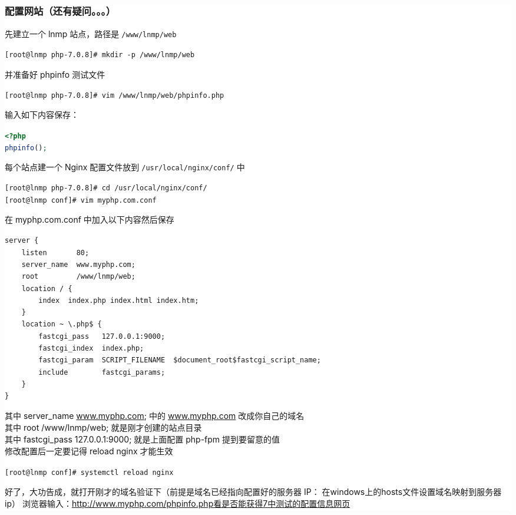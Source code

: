 ### 配置网站（还有疑问。。。）

先建立一个 lnmp 站点，路径是 `/www/lnmp/web`

```shell
[root@lnmp php-7.0.8]# mkdir -p /www/lnmp/web
```
并准备好 phpinfo 测试文件

```shell
[root@lnmp php-7.0.8]# vim /www/lnmp/web/phpinfo.php
```
输入如下内容保存：

```php
<?php
phpinfo();
```
每个站点建一个 Nginx 配置文件放到 `/usr/local/nginx/conf/` 中

```shell
[root@lnmp php-7.0.8]# cd /usr/local/nginx/conf/
[root@lnmp conf]# vim myphp.com.conf
```
在 myphp.com.conf 中加入以下内容然后保存

```shell
server {
    listen       80;
    server_name  www.myphp.com;
    root         /www/lnmp/web;
    location / {
        index  index.php index.html index.htm;
    }
    location ~ \.php$ {
        fastcgi_pass   127.0.0.1:9000;
        fastcgi_index  index.php;
        fastcgi_param  SCRIPT_FILENAME  $document_root$fastcgi_script_name;
        include        fastcgi_params;
    }
}
```
其中 server_name  www.myphp.com; 中的 www.myphp.com 改成你自己的域名  
其中 root   /www/lnmp/web; 就是刚才创建的站点目录  
其中 fastcgi_pass   127.0.0.1:9000; 就是上面配置 php-fpm 提到要留意的值  
修改配置后一定要记得 reload nginx 才能生效

```shell
[root@lnmp conf]# systemctl reload nginx
```
好了，大功告成，就打开刚才的域名验证下（前提是域名已经指向配置好的服务器 IP： 在windows上的hosts文件设置域名映射到服务器ip）
浏览器输入：http://www.myphp.com/phpinfo.php看是否能获得7中测试的配置信息网页